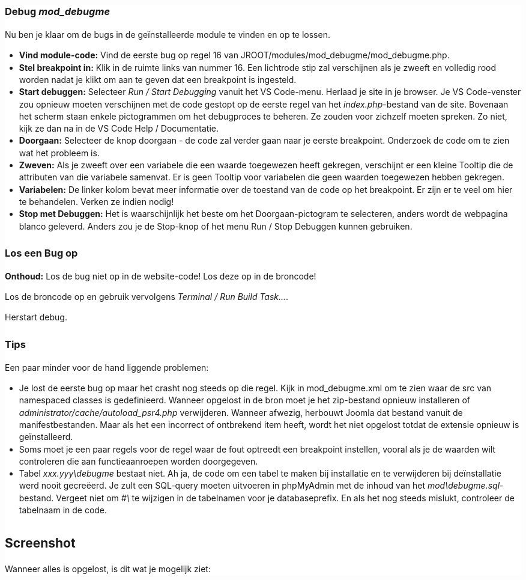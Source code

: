 ### Debug *mod_debugme*

Nu ben je klaar om de bugs in de geïnstalleerde module te vinden en op te lossen.

- **Vind module-code:** Vind de eerste bug op regel 16 van JROOT/modules/mod_debugme/mod_debugme.php.
- **Stel breakpoint in:** Klik in de ruimte links van nummer 16. Een lichtrode stip zal verschijnen als je zweeft en volledig rood worden nadat je klikt om aan te geven dat een breakpoint is ingesteld.
- **Start debuggen:** Selecteer *Run / Start Debugging* vanuit het VS Code-menu. Herlaad je site in je browser. Je VS Code-venster zou opnieuw moeten verschijnen met de code gestopt op de eerste regel van het *index.php*-bestand van de site. Bovenaan het scherm staan enkele pictogrammen om het debugproces te beheren. Ze zouden voor zichzelf moeten spreken. Zo niet, kijk ze dan na in de VS Code Help / Documentatie.
- **Doorgaan:** Selecteer de knop doorgaan - de code zal verder gaan naar je eerste breakpoint. Onderzoek de code om te zien wat het probleem is.
- **Zweven:** Als je zweeft over een variabele die een waarde toegewezen heeft gekregen, verschijnt er een kleine Tooltip die de attributen van die variabele samenvat. Er is geen Tooltip voor variabelen die geen waarden toegewezen hebben gekregen.
- **Variabelen:** De linker kolom bevat meer informatie over de toestand van de code op het breakpoint. Er zijn er te veel om hier te behandelen. Verken ze indien nodig!
- **Stop met Debuggen:** Het is waarschijnlijk het beste om het Doorgaan-pictogram te selecteren, anders wordt de webpagina blanco geleverd. Anders zou je de Stop-knop of het menu Run / Stop Debuggen kunnen gebruiken.

### Los een Bug op

**Onthoud:** Los de bug niet op in de website-code! Los deze op in de broncode!

Los de broncode op en gebruik vervolgens *Terminal / Run Build Task...*.

Herstart debug.

### Tips

Een paar minder voor de hand liggende problemen:

- Je lost de eerste bug op maar het crasht nog steeds op die regel. Kijk in mod_debugme.xml om te zien waar de src van namespaced classes is gedefinieerd. Wanneer opgelost in de bron moet je het zip-bestand opnieuw installeren of *administrator/cache/autoload_psr4.php* verwijderen. Wanneer afwezig, herbouwt Joomla dat bestand vanuit de manifestbestanden. Maar als het een incorrect of ontbrekend item heeft, wordt het niet opgelost totdat de extensie opnieuw is geïnstalleerd.
- Soms moet je een paar regels voor de regel waar de fout optreedt een breakpoint instellen, vooral als je de waarden wilt controleren die aan functieaanroepen worden doorgegeven.
- Tabel *xxx.yyy\\debugme* bestaat niet. Ah ja, de code om een tabel te maken bij installatie en te verwijderen bij deïnstallatie werd nooit gecreëerd. Je zult een SQL-query moeten uitvoeren in phpMyAdmin met de inhoud van het *mod\\debugme.sql*-bestand. Vergeet niet om *\#\\* te wijzigen in de tabelnamen voor je databaseprefix. En als het nog steeds mislukt, controleer de tabelnaam in de code.

## Screenshot

Wanneer alles is opgelost, is dit wat je mogelijk ziet:

